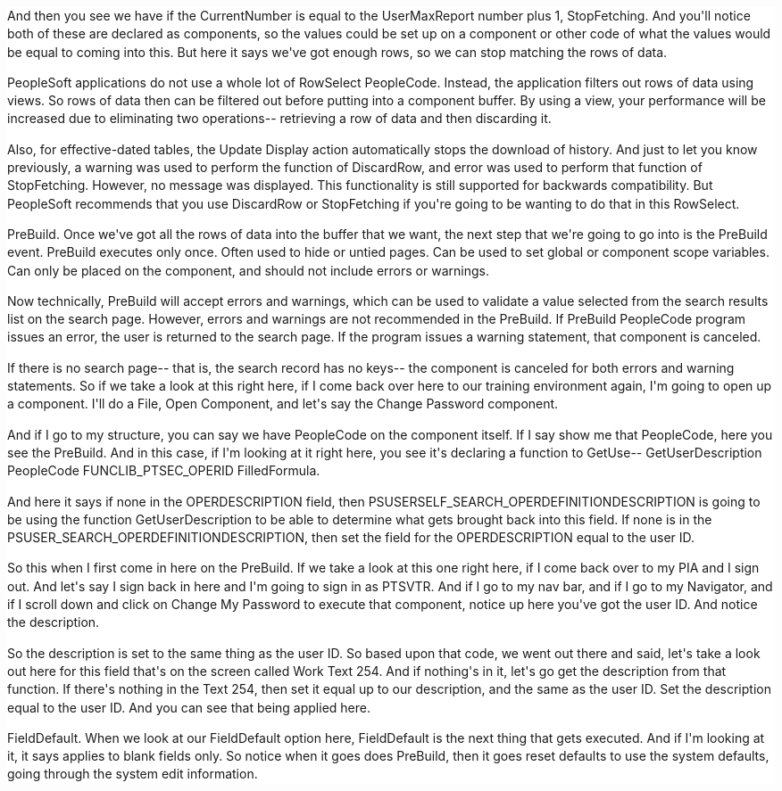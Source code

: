 And then you see we have if the CurrentNumber is equal to the UserMaxReport number plus 1, StopFetching. And you'll notice both of these are declared as components, so the values could be set up on a component or other code of what the values would be equal to coming into this. But here it says we've got enough rows, so we can stop matching the rows of data.

PeopleSoft applications do not use a whole lot of RowSelect PeopleCode. Instead, the application filters out rows of data using views. So rows of data then can be filtered out before putting into a component buffer. By using a view, your performance will be increased due to eliminating two operations-- retrieving a row of data and then discarding it.

Also, for effective-dated tables, the Update Display action automatically stops the download of history. And just to let you know previously, a warning was used to perform the function of DiscardRow, and error was used to perform that function of StopFetching. However, no message was displayed. This functionality is still supported for backwards compatibility. But PeopleSoft recommends that you use DiscardRow or StopFetching if you're going to be wanting to do that in this RowSelect.

PreBuild. Once we've got all the rows of data into the buffer that we want, the next step that we're going to go into is the PreBuild event. PreBuild executes only once. Often used to hide or untied pages. Can be used to set global or component scope variables. Can only be placed on the component, and should not include errors or warnings.

Now technically, PreBuild will accept errors and warnings, which can be used to validate a value selected from the search results list on the search page. However, errors and warnings are not recommended in the PreBuild. If PreBuild PeopleCode program issues an error, the user is returned to the search page. If the program issues a warning statement, that component is canceled.

If there is no search page-- that is, the search record has no keys-- the component is canceled for both errors and warning statements. So if we take a look at this right here, if I come back over here to our training environment again, I'm going to open up a component. I'll do a File, Open Component, and let's say the Change Password component.

And if I go to my structure, you can say we have PeopleCode on the component itself. If I say show me that PeopleCode, here you see the PreBuild. And in this case, if I'm looking at it right here, you see it's declaring a function to GetUse-- GetUserDescription PeopleCode FUNCLIB_PTSEC_OPERID FilledFormula.

And here it says if none in the OPERDESCRIPTION field, then PSUSERSELF_SEARCH_OPERDEFINITIONDESCRIPTION is going to be using the function GetUserDescription to be able to determine what gets brought back into this field. If none is in the PSUSER_SEARCH_OPERDEFINITIONDESCRIPTION, then set the field for the OPERDESCRIPTION equal to the user ID.

So this when I first come in here on the PreBuild. If we take a look at this one right here, if I come back over to my PIA and I sign out. And let's say I sign back in here and I'm going to sign in as PTSVTR. And if I go to my nav bar, and if I go to my Navigator, and if I scroll down and click on Change My Password to execute that component, notice up here you've got the user ID. And notice the description.

So the description is set to the same thing as the user ID. So based upon that code, we went out there and said, let's take a look out here for this field that's on the screen called Work Text 254. And if nothing's in it, let's go get the description from that function. If there's nothing in the Text 254, then set it equal up to our description, and the same as the user ID. Set the description equal to the user ID. And you can see that being applied here.

FieldDefault. When we look at our FieldDefault option here, FieldDefault is the next thing that gets executed. And if I'm looking at it, it says applies to blank fields only. So notice when it goes does PreBuild, then it goes reset defaults to use the system defaults, going through the system edit information.
